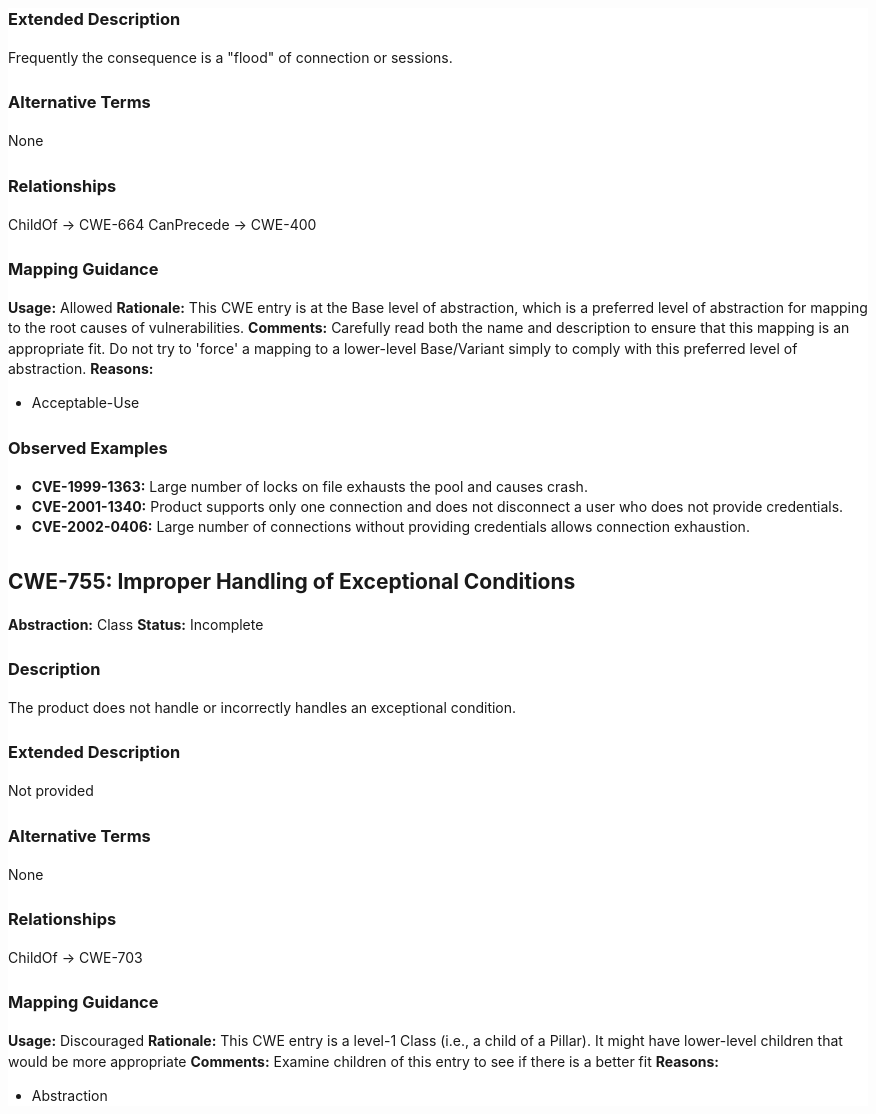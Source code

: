 ### Extended Description
Frequently the consequence is a "flood" of connection or sessions.

### Alternative Terms
None

### Relationships
ChildOf -> CWE-664
CanPrecede -> CWE-400

### Mapping Guidance
**Usage:** Allowed
**Rationale:** This CWE entry is at the Base level of abstraction, which is a preferred level of abstraction for mapping to the root causes of vulnerabilities.
**Comments:** Carefully read both the name and description to ensure that this mapping is an appropriate fit. Do not try to 'force' a mapping to a lower-level Base/Variant simply to comply with this preferred level of abstraction.
**Reasons:**
- Acceptable-Use



### Observed Examples
- **CVE-1999-1363:** Large number of locks on file exhausts the pool and causes crash.
- **CVE-2001-1340:** Product supports only one connection and does not disconnect a user who does not provide credentials.
- **CVE-2002-0406:** Large number of connections without providing credentials allows connection exhaustion.




## CWE-755: Improper Handling of Exceptional Conditions
**Abstraction:** Class
**Status:** Incomplete

### Description
The product does not handle or incorrectly handles an exceptional condition.

### Extended Description
Not provided

### Alternative Terms
None

### Relationships
ChildOf -> CWE-703

### Mapping Guidance
**Usage:** Discouraged
**Rationale:** This CWE entry is a level-1 Class (i.e., a child of a Pillar). It might have lower-level children that would be more appropriate
**Comments:** Examine children of this entry to see if there is a better fit
**Reasons:**
- Abstraction
